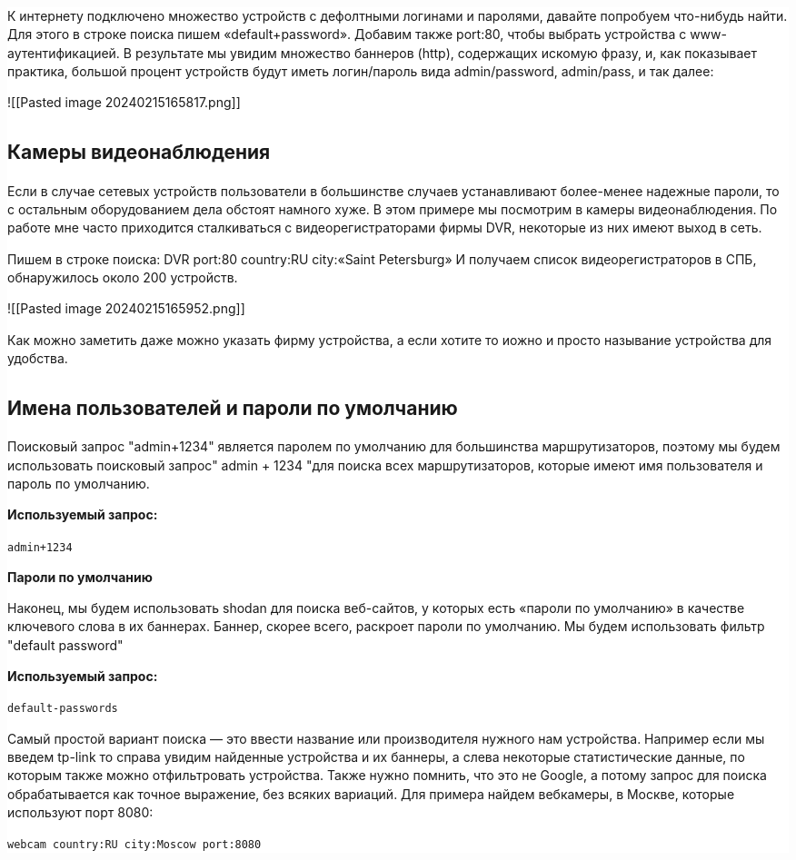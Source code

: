 К интернету подключено множество устройств с дефолтными логинами и паролями, давайте попробуем что-нибудь найти. Для этого в строке поиска пишем «default+password». Добавим также port:80, чтобы выбрать устройства с www-аутентификацией. В результате мы увидим множество баннеров (http), содержащих искомую фразу, и, как показывает практика, большой процент устройств будут
иметь логин/пароль вида admin/password, admin/pass, и так далее:

![[Pasted image 20240215165817.png]]

## Камеры видеонаблюдения

Если в случае сетевых устройств пользователи в большинстве случаев устанавливают более-менее надежные пароли, то с остальным оборудованием дела обстоят намного хуже. В этом примере мы посмотрим в камеры видеонаблюдения. По работе мне часто приходится
сталкиваться с видеорегистраторами фирмы DVR, некоторые из них имеют выход в сеть.

Пишем в строке поиска: DVR port:80 country:RU city:«Saint Petersburg» И получаем список видеорегистраторов в СПБ, обнаружилось около 200 устройств.

![[Pasted image 20240215165952.png]]

Как можно заметить даже можно указать фирму устройства, а если хотите то иожно и просто называние устройства для удобства.

## Имена пользователей и пароли по умолчанию 

Поисковый запрос "admin+1234" является паролем по умолчанию для большинства маршрутизаторов, поэтому мы будем использовать поисковый запрос" admin + 1234 "для поиска всех маршрутизаторов, которые имеют имя пользователя и пароль по умолчанию. 

**Используемый запрос:**

```
admin+1234 
```

**Пароли по умолчанию**

Наконец, мы будем использовать shodan для поиска веб-сайтов, у которых есть «пароли по умолчанию» в качестве ключевого слова в их баннерах. Баннер, скорее всего, раскроет пароли по умолчанию. Мы будем использовать фильтр "default password"

**Используемый запрос:**

```
default-passwords
```

Самый простой вариант поиска — это ввести название или производителя нужного нам устройства. Например если мы введем tp-link то справа увидим найденные устройства и их баннеры, а слева некоторые статистические данные, по которым также можно отфильтровать устройства. Также нужно помнить, что это не Google, а потому запрос для поиска обрабатывается как точное выражение, без всяких вариаций. Для примера найдем вебкамеры, в Москве, которые используют порт 8080:

```
webcam country:RU city:Moscow port:8080
```
